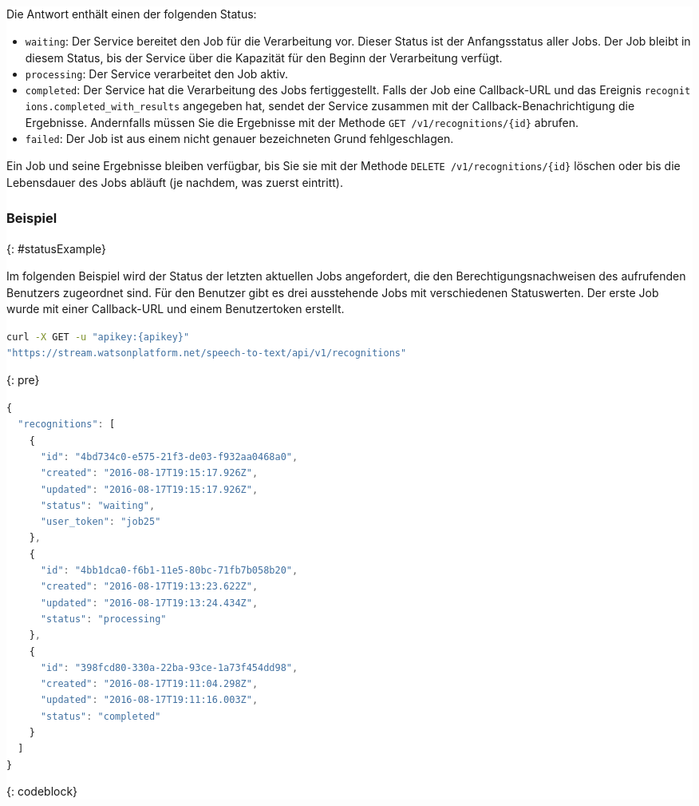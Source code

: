 Die Antwort enthält einen der folgenden Status:

-   `waiting`: Der Service bereitet den Job für die Verarbeitung vor. Dieser Status ist der Anfangsstatus aller Jobs. Der Job bleibt in diesem Status, bis der Service über die Kapazität für den Beginn der Verarbeitung verfügt.
-   `processing`: Der Service verarbeitet den Job aktiv.
-   `completed`: Der Service hat die Verarbeitung des Jobs fertiggestellt. Falls der Job eine Callback-URL und das Ereignis `recognitions.completed_with_results` angegeben hat, sendet der Service zusammen mit der Callback-Benachrichtigung die Ergebnisse. Andernfalls müssen Sie die Ergebnisse mit der Methode `GET /v1/recognitions/{id}` abrufen.
-   `failed`: Der Job ist aus einem nicht genauer bezeichneten Grund fehlgeschlagen.

Ein Job und seine Ergebnisse bleiben verfügbar, bis Sie sie mit der Methode `DELETE /v1/recognitions/{id}` löschen oder bis die Lebensdauer des Jobs abläuft (je nachdem, was zuerst eintritt).

### Beispiel
{: #statusExample}

Im folgenden Beispiel wird der Status der letzten aktuellen Jobs angefordert, die den Berechtigungsnachweisen des aufrufenden Benutzers zugeordnet sind. Für den Benutzer gibt es drei ausstehende Jobs mit verschiedenen Statuswerten. Der erste Job wurde mit einer Callback-URL und einem Benutzertoken erstellt.

```bash
curl -X GET -u "apikey:{apikey}"
"https://stream.watsonplatform.net/speech-to-text/api/v1/recognitions"
```
{: pre}

```javascript
{
  "recognitions": [
    {
      "id": "4bd734c0-e575-21f3-de03-f932aa0468a0",
      "created": "2016-08-17T19:15:17.926Z",
      "updated": "2016-08-17T19:15:17.926Z",
      "status": "waiting",
      "user_token": "job25"
    },
    {
      "id": "4bb1dca0-f6b1-11e5-80bc-71fb7b058b20",
      "created": "2016-08-17T19:13:23.622Z",
      "updated": "2016-08-17T19:13:24.434Z",
      "status": "processing"
    },
    {
      "id": "398fcd80-330a-22ba-93ce-1a73f454dd98",
      "created": "2016-08-17T19:11:04.298Z",
      "updated": "2016-08-17T19:11:16.003Z",
      "status": "completed"
    }
  ]
}
```
{: codeblock}
